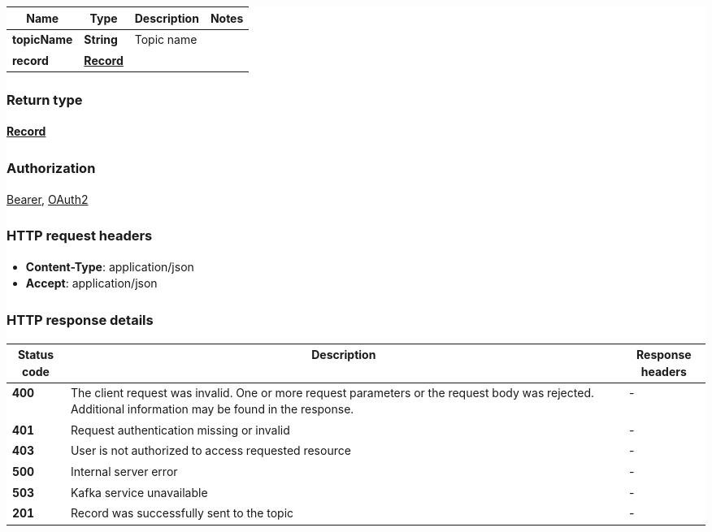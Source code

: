 Name | Type | Description  | Notes
------------- | ------------- | ------------- | -------------
 **topicName** | **String**| Topic name |
 **record** | [**Record**](Record.md)|  |

### Return type

[**Record**](Record.md)

### Authorization

[Bearer](../README.md#Bearer), [OAuth2](../README.md#OAuth2)

### HTTP request headers

- **Content-Type**: application/json
- **Accept**: application/json


### HTTP response details
| Status code | Description | Response headers |
|-------------|-------------|------------------|
| **400** | The client request was invalid. One or more request parameters or the request body was rejected. Additional information may be found in the response. |  -  |
| **401** | Request authentication missing or invalid |  -  |
| **403** | User is not authorized to access requested resource |  -  |
| **500** | Internal server error |  -  |
| **503** | Kafka service unavailable |  -  |
| **201** | Record was successfully sent to the topic |  -  |

